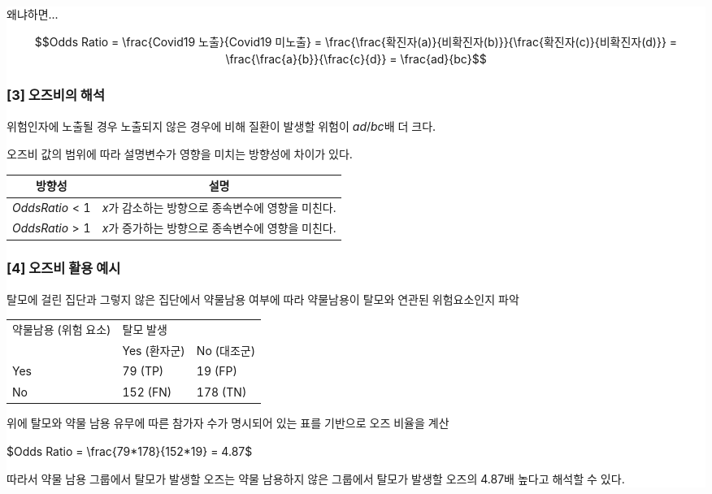 왜냐하면...

$$Odds Ratio = \frac{Covid19 노출}{Covid19 미노출} = \frac{\frac{확진자(a)}{비확진자(b)}}{\frac{확진자(c)}{비확진자(d)}} = \frac{\frac{a}{b}}{\frac{c}{d}} = \frac{ad}{bc}$$

### [3] 오즈비의 해석

위험인자에 노출될 경우 노출되지 않은 경우에 비해 질환이 발생할 위험이 $ad/bc$배 더 크다.

오즈비 값의 범위에 따라 설명변수가 영향을 미치는 방향성에 차이가 있다.

| 방향성 | 설명 |
|---|---|
| $Odds Ratio < 1$ | $x$가 감소하는 방향으로 종속변수에 영향을 미친다. |
| $Odds Ratio > 1$ | $x$가 증가하는 방향으로 종속변수에 영향을 미친다. |

### [4] 오즈비 활용 예시

탈모에 걸린 집단과 그렇지 않은 집단에서 약물남용 여부에 따라 약물남용이 탈모와 연관된 위험요소인지 파악

<table data-ke-align="alignLeft"><tbody><tr><td rowspan="2">약물남용 (위험 요소)</td><td colspan="2">탈모 발생</td></tr><tr><td>Yes (환자군)</td><td>No (대조군)</td></tr><tr><td>Yes</td><td>79 (TP)</td><td>19 (FP)</td></tr><tr><td>No</td><td>152 (FN)</td><td>178 (TN)</td></tr></tbody></table>

위에 탈모와 약물 남용 유무에 따른 참가자 수가 명시되어 있는 표를 기반으로 오즈 비율을 계산

$Odds Ratio = \frac{79*178}{152*19} = 4.87$

따라서 약물 남용 그룹에서 탈모가 발생할 오즈는 약물 남용하지 않은 그룹에서 탈모가 발생할 오즈의 4.87배 높다고 해석할 수 있다.